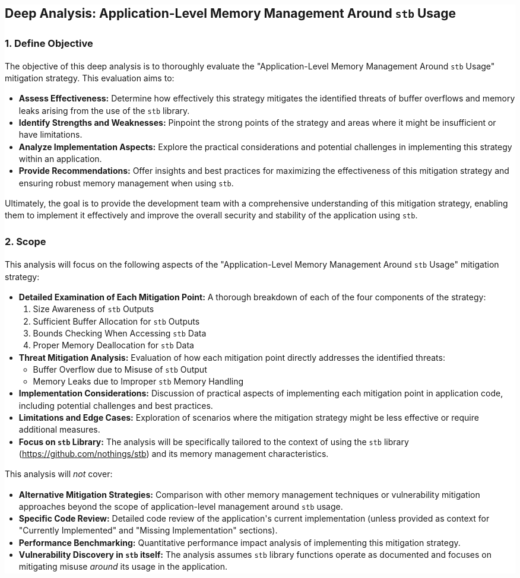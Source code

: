 ## Deep Analysis: Application-Level Memory Management Around `stb` Usage

### 1. Define Objective

The objective of this deep analysis is to thoroughly evaluate the "Application-Level Memory Management Around `stb` Usage" mitigation strategy. This evaluation aims to:

*   **Assess Effectiveness:** Determine how effectively this strategy mitigates the identified threats of buffer overflows and memory leaks arising from the use of the `stb` library.
*   **Identify Strengths and Weaknesses:** Pinpoint the strong points of the strategy and areas where it might be insufficient or have limitations.
*   **Analyze Implementation Aspects:**  Explore the practical considerations and potential challenges in implementing this strategy within an application.
*   **Provide Recommendations:** Offer insights and best practices for maximizing the effectiveness of this mitigation strategy and ensuring robust memory management when using `stb`.

Ultimately, the goal is to provide the development team with a comprehensive understanding of this mitigation strategy, enabling them to implement it effectively and improve the overall security and stability of the application using `stb`.

### 2. Scope

This analysis will focus on the following aspects of the "Application-Level Memory Management Around `stb` Usage" mitigation strategy:

*   **Detailed Examination of Each Mitigation Point:**  A thorough breakdown of each of the four components of the strategy:
    1.  Size Awareness of `stb` Outputs
    2.  Sufficient Buffer Allocation for `stb` Outputs
    3.  Bounds Checking When Accessing `stb` Data
    4.  Proper Memory Deallocation for `stb` Data
*   **Threat Mitigation Analysis:**  Evaluation of how each mitigation point directly addresses the identified threats:
    *   Buffer Overflow due to Misuse of `stb` Output
    *   Memory Leaks due to Improper `stb` Memory Handling
*   **Implementation Considerations:** Discussion of practical aspects of implementing each mitigation point in application code, including potential challenges and best practices.
*   **Limitations and Edge Cases:** Exploration of scenarios where the mitigation strategy might be less effective or require additional measures.
*   **Focus on `stb` Library:** The analysis will be specifically tailored to the context of using the `stb` library (https://github.com/nothings/stb) and its memory management characteristics.

This analysis will *not* cover:

*   **Alternative Mitigation Strategies:**  Comparison with other memory management techniques or vulnerability mitigation approaches beyond the scope of application-level management around `stb` usage.
*   **Specific Code Review:**  Detailed code review of the application's current implementation (unless provided as context for "Currently Implemented" and "Missing Implementation" sections).
*   **Performance Benchmarking:**  Quantitative performance impact analysis of implementing this mitigation strategy.
*   **Vulnerability Discovery in `stb` itself:** The analysis assumes `stb` library functions operate as documented and focuses on mitigating misuse *around* its usage in the application.
